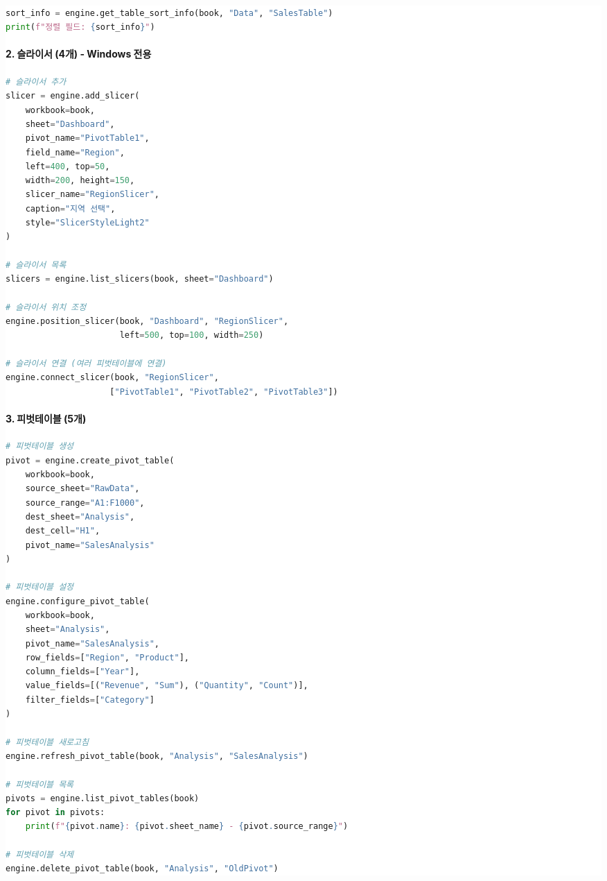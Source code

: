 ```python
sort_info = engine.get_table_sort_info(book, "Data", "SalesTable")
print(f"정렬 필드: {sort_info}")
```

#### 2. 슬라이서 (4개) - Windows 전용
```python
# 슬라이서 추가
slicer = engine.add_slicer(
    workbook=book,
    sheet="Dashboard",
    pivot_name="PivotTable1",
    field_name="Region",
    left=400, top=50,
    width=200, height=150,
    slicer_name="RegionSlicer",
    caption="지역 선택",
    style="SlicerStyleLight2"
)

# 슬라이서 목록
slicers = engine.list_slicers(book, sheet="Dashboard")

# 슬라이서 위치 조정
engine.position_slicer(book, "Dashboard", "RegionSlicer",
                       left=500, top=100, width=250)

# 슬라이서 연결 (여러 피벗테이블에 연결)
engine.connect_slicer(book, "RegionSlicer",
                     ["PivotTable1", "PivotTable2", "PivotTable3"])
```

#### 3. 피벗테이블 (5개)
```python
# 피벗테이블 생성
pivot = engine.create_pivot_table(
    workbook=book,
    source_sheet="RawData",
    source_range="A1:F1000",
    dest_sheet="Analysis",
    dest_cell="H1",
    pivot_name="SalesAnalysis"
)

# 피벗테이블 설정
engine.configure_pivot_table(
    workbook=book,
    sheet="Analysis",
    pivot_name="SalesAnalysis",
    row_fields=["Region", "Product"],
    column_fields=["Year"],
    value_fields=[("Revenue", "Sum"), ("Quantity", "Count")],
    filter_fields=["Category"]
)

# 피벗테이블 새로고침
engine.refresh_pivot_table(book, "Analysis", "SalesAnalysis")

# 피벗테이블 목록
pivots = engine.list_pivot_tables(book)
for pivot in pivots:
    print(f"{pivot.name}: {pivot.sheet_name} - {pivot.source_range}")

# 피벗테이블 삭제
engine.delete_pivot_table(book, "Analysis", "OldPivot")
```